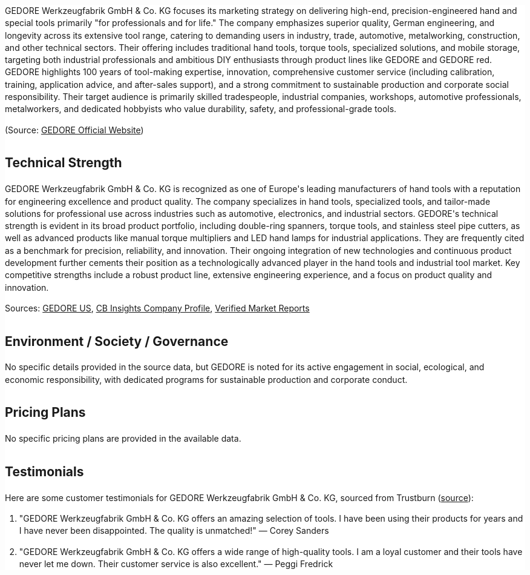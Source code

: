 GEDORE Werkzeugfabrik GmbH & Co. KG focuses its marketing strategy on delivering high-end, precision-engineered hand and special tools primarily "for professionals and for life." The company emphasizes superior quality, German engineering, and longevity across its extensive tool range, catering to demanding users in industry, trade, automotive, metalworking, construction, and other technical sectors. Their offering includes traditional hand tools, torque tools, specialized solutions, and mobile storage, targeting both industrial professionals and ambitious DIY enthusiasts through product lines like GEDORE and GEDORE red. GEDORE highlights 100 years of tool-making expertise, innovation, comprehensive customer service (including calibration, training, application advice, and after-sales support), and a strong commitment to sustainable production and corporate social responsibility. Their target audience is primarily skilled tradespeople, industrial companies, workshops, automotive professionals, metalworkers, and dedicated hobbyists who value durability, safety, and professional-grade tools.

(Source: [GEDORE Official Website](https://www.gedore.com))

## Technical Strength

GEDORE Werkzeugfabrik GmbH & Co. KG is recognized as one of Europe's leading manufacturers of hand tools with a reputation for engineering excellence and product quality. The company specializes in hand tools, specialized tools, and tailor-made solutions for professional use across industries such as automotive, electronics, and industrial sectors. GEDORE's technical strength is evident in its broad product portfolio, including double-ring spanners, torque tools, and stainless steel pipe cutters, as well as advanced products like manual torque multipliers and LED hand lamps for industrial applications. They are frequently cited as a benchmark for precision, reliability, and innovation. Their ongoing integration of new technologies and continuous product development further cements their position as a technologically advanced player in the hand tools and industrial tool market. Key competitive strengths include a robust product line, extensive engineering experience, and a focus on product quality and innovation.

Sources: [GEDORE US](https://us.gedore.com/en/), [CB Insights Company Profile](https://www.cbinsights.com/company/gedore), [Verified Market Reports](https://www.verifiedmarketreports.com/product/stainless-steel-pipe-cutter-market/)

## Environment / Society / Governance

No specific details provided in the source data, but GEDORE is noted for its active engagement in social, ecological, and economic responsibility, with dedicated programs for sustainable production and corporate conduct.

## Pricing Plans

No specific pricing plans are provided in the available data.

## Testimonials

Here are some customer testimonials for GEDORE Werkzeugfabrik GmbH & Co. KG, sourced from Trustburn ([source](https://trustburn.com/reviews/gedore-werkzeugfabrik-gmbh-co-kg)):

1. "GEDORE Werkzeugfabrik GmbH & Co. KG offers an amazing selection of tools. I have been using their products for years and I have never been disappointed. The quality is unmatched!" — Corey Sanders

2. "GEDORE Werkzeugfabrik GmbH & Co. KG offers a wide range of high-quality tools. I am a loyal customer and their tools have never let me down. Their customer service is also excellent." — Peggi Fredrick
